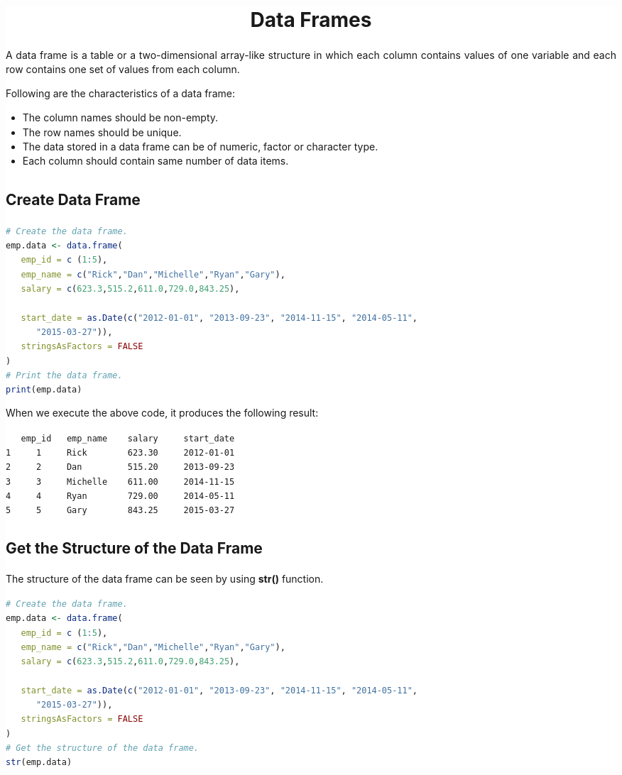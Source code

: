 <div align='justify'>

# <div align='center'>Data Frames</div>

A data frame is a table or a two-dimensional array-like structure in which each column contains values of one variable and each row contains one set of values from each column.

Following are the characteristics of a data frame:

- The column names should be non-empty.
- The row names should be unique.
- The data stored in a data frame can be of numeric, factor or character type.
- Each column should contain same number of data items.

## Create Data Frame

```r
# Create the data frame.
emp.data <- data.frame(
   emp_id = c (1:5), 
   emp_name = c("Rick","Dan","Michelle","Ryan","Gary"),
   salary = c(623.3,515.2,611.0,729.0,843.25), 
   
   start_date = as.Date(c("2012-01-01", "2013-09-23", "2014-11-15", "2014-05-11",
      "2015-03-27")),
   stringsAsFactors = FALSE
)
# Print the data frame.			
print(emp.data) 
```

When we execute the above code, it produces the following result:

```bash
   emp_id   emp_name    salary     start_date
1     1     Rick        623.30     2012-01-01
2     2     Dan         515.20     2013-09-23
3     3     Michelle    611.00     2014-11-15
4     4     Ryan        729.00     2014-05-11
5     5     Gary        843.25     2015-03-27
```

## Get the Structure of the Data Frame

The structure of the data frame can be seen by using __str()__ function.

```R
# Create the data frame.
emp.data <- data.frame(
   emp_id = c (1:5), 
   emp_name = c("Rick","Dan","Michelle","Ryan","Gary"),
   salary = c(623.3,515.2,611.0,729.0,843.25), 
   
   start_date = as.Date(c("2012-01-01", "2013-09-23", "2014-11-15", "2014-05-11",
      "2015-03-27")),
   stringsAsFactors = FALSE
)
# Get the structure of the data frame.
str(emp.data)
```
